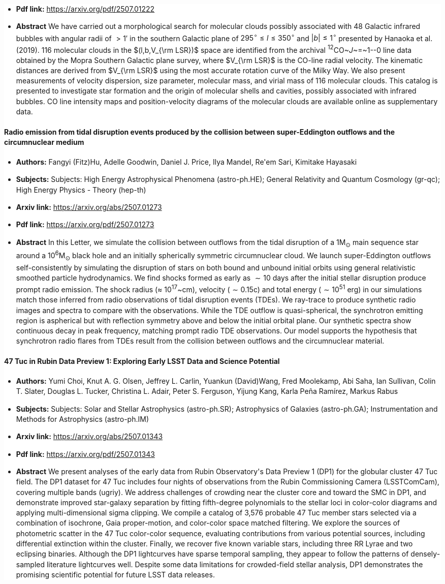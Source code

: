  - **Pdf link:** https://arxiv.org/pdf/2507.01222

 - **Abstract**
 We have carried out a morphological search for molecular clouds possibly associated with 48 Galactic infrared bubbles with angular radii of $>1'$ in the southern Galactic plane of $295^\circ \le l\le 350^\circ$ and $|b|\le 1^\circ$ presented by Hanaoka et al. (2019). 116 molecular clouds in the $(l,b,V_{\rm LSR})$ space are identified from the archival $^{12}$CO~$J$~=~1--0 line data obtained by the Mopra Southern Galactic plane survey, where $V_{\rm LSR}$ is the CO-line radial velocity. The kinematic distances are derived from $V_{\rm LSR}$ using the most accurate rotation curve of the Milky Way. We also present measurements of velocity dispersion, size parameter, molecular mass, and virial mass of 116 molecular clouds. This catalog is presented to investigate star formation and the origin of molecular shells and cavities, possibly associated with infrared bubbles. CO line intensity maps and position-velocity diagrams of the molecular clouds are available online as supplementary data.
#### Radio emission from tidal disruption events produced by the collision between super-Eddington outflows and the circumnuclear medium
 - **Authors:** Fangyi (Fitz)Hu, Adelle Goodwin, Daniel J. Price, Ilya Mandel, Re'em Sari, Kimitake Hayasaki
 - **Subjects:** Subjects:
High Energy Astrophysical Phenomena (astro-ph.HE); General Relativity and Quantum Cosmology (gr-qc); High Energy Physics - Theory (hep-th)
 - **Arxiv link:** https://arxiv.org/abs/2507.01273

 - **Pdf link:** https://arxiv.org/pdf/2507.01273

 - **Abstract**
 In this Letter, we simulate the collision between outflows from the tidal disruption of a 1M$_\odot$ main sequence star around a $10^6$M$_\odot$ black hole and an initially spherically symmetric circumnuclear cloud. We launch super-Eddington outflows self-consistently by simulating the disruption of stars on both bound and unbound initial orbits using general relativistic smoothed particle hydrodynamics. We find shocks formed as early as $\sim 10~$days after the initial stellar disruption produce prompt radio emission. The shock radius ($\approx~10^{17}$~cm), velocity ($\sim 0.15$c) and total energy ($\sim 10^{51}$ erg) in our simulations match those inferred from radio observations of tidal disruption events (TDEs). We ray-trace to produce synthetic radio images and spectra to compare with the observations. While the TDE outflow is quasi-spherical, the synchrotron emitting region is aspherical but with reflection symmetry above and below the initial orbital plane. Our synthetic spectra show continuous decay in peak frequency, matching prompt radio TDE observations. Our model supports the hypothesis that synchrotron radio flares from TDEs result from the collision between outflows and the circumnuclear material.
#### 47 Tuc in Rubin Data Preview 1: Exploring Early LSST Data and Science Potential
 - **Authors:** Yumi Choi, Knut A. G. Olsen, Jeffrey L. Carlin, Yuankun (David)Wang, Fred Moolekamp, Abi Saha, Ian Sullivan, Colin T. Slater, Douglas L. Tucker, Christina L. Adair, Peter S. Ferguson, Yijung Kang, Karla Peña Ramírez, Markus Rabus
 - **Subjects:** Subjects:
Solar and Stellar Astrophysics (astro-ph.SR); Astrophysics of Galaxies (astro-ph.GA); Instrumentation and Methods for Astrophysics (astro-ph.IM)
 - **Arxiv link:** https://arxiv.org/abs/2507.01343

 - **Pdf link:** https://arxiv.org/pdf/2507.01343

 - **Abstract**
 We present analyses of the early data from Rubin Observatory's Data Preview 1 (DP1) for the globular cluster 47 Tuc field. The DP1 dataset for 47 Tuc includes four nights of observations from the Rubin Commissioning Camera (LSSTComCam), covering multiple bands (ugriy). We address challenges of crowding near the cluster core and toward the SMC in DP1, and demonstrate improved star-galaxy separation by fitting fifth-degree polynomials to the stellar loci in color-color diagrams and applying multi-dimensional sigma clipping. We compile a catalog of 3,576 probable 47 Tuc member stars selected via a combination of isochrone, Gaia proper-motion, and color-color space matched filtering. We explore the sources of photometric scatter in the 47 Tuc color-color sequence, evaluating contributions from various potential sources, including differential extinction within the cluster. Finally, we recover five known variable stars, including three RR Lyrae and two eclipsing binaries. Although the DP1 lightcurves have sparse temporal sampling, they appear to follow the patterns of densely-sampled literature lightcurves well. Despite some data limitations for crowded-field stellar analysis, DP1 demonstrates the promising scientific potential for future LSST data releases.